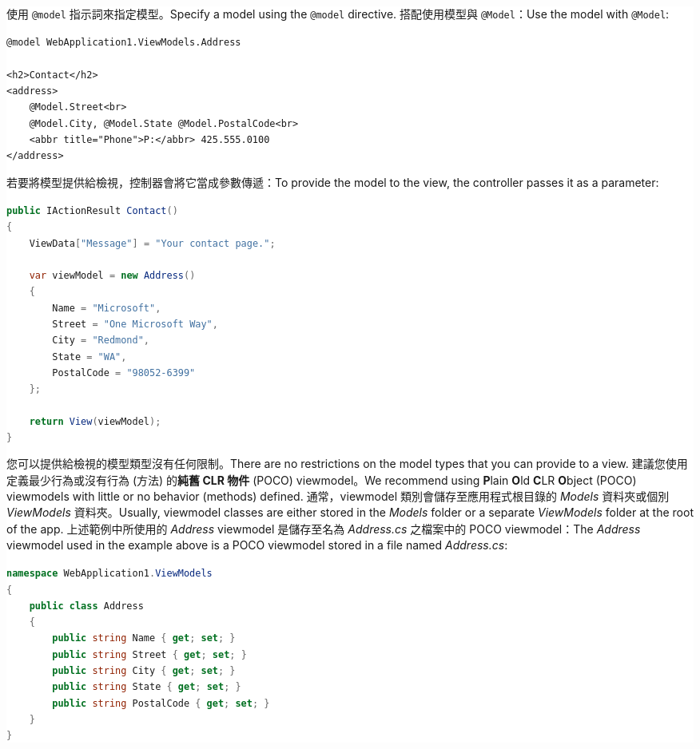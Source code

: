 <span data-ttu-id="89c4f-198">使用 `@model` 指示詞來指定模型。</span><span class="sxs-lookup"><span data-stu-id="89c4f-198">Specify a model using the `@model` directive.</span></span> <span data-ttu-id="89c4f-199">搭配使用模型與 `@Model`：</span><span class="sxs-lookup"><span data-stu-id="89c4f-199">Use the model with `@Model`:</span></span>

```cshtml
@model WebApplication1.ViewModels.Address

<h2>Contact</h2>
<address>
    @Model.Street<br>
    @Model.City, @Model.State @Model.PostalCode<br>
    <abbr title="Phone">P:</abbr> 425.555.0100
</address>
```

<span data-ttu-id="89c4f-200">若要將模型提供給檢視，控制器會將它當成參數傳遞：</span><span class="sxs-lookup"><span data-stu-id="89c4f-200">To provide the model to the view, the controller passes it as a parameter:</span></span>

```csharp
public IActionResult Contact()
{
    ViewData["Message"] = "Your contact page.";

    var viewModel = new Address()
    {
        Name = "Microsoft",
        Street = "One Microsoft Way",
        City = "Redmond",
        State = "WA",
        PostalCode = "98052-6399"
    };

    return View(viewModel);
}
```

<span data-ttu-id="89c4f-201">您可以提供給檢視的模型類型沒有任何限制。</span><span class="sxs-lookup"><span data-stu-id="89c4f-201">There are no restrictions on the model types that you can provide to a view.</span></span> <span data-ttu-id="89c4f-202">建議您使用定義最少行為或沒有行為 (方法) 的**純舊 CLR 物件** (POCO) viewmodel。</span><span class="sxs-lookup"><span data-stu-id="89c4f-202">We recommend using **P**lain **O**ld **C**LR **O**bject (POCO) viewmodels with little or no behavior (methods) defined.</span></span> <span data-ttu-id="89c4f-203">通常，viewmodel 類別會儲存至應用程式根目錄的 *Models* 資料夾或個別 *ViewModels* 資料夾。</span><span class="sxs-lookup"><span data-stu-id="89c4f-203">Usually, viewmodel classes are either stored in the *Models* folder or a separate *ViewModels* folder at the root of the app.</span></span> <span data-ttu-id="89c4f-204">上述範例中所使用的 *Address* viewmodel 是儲存至名為 *Address.cs* 之檔案中的 POCO viewmodel：</span><span class="sxs-lookup"><span data-stu-id="89c4f-204">The *Address* viewmodel used in the example above is a POCO viewmodel stored in a file named *Address.cs*:</span></span>

```csharp
namespace WebApplication1.ViewModels
{
    public class Address
    {
        public string Name { get; set; }
        public string Street { get; set; }
        public string City { get; set; }
        public string State { get; set; }
        public string PostalCode { get; set; }
    }
}
```

